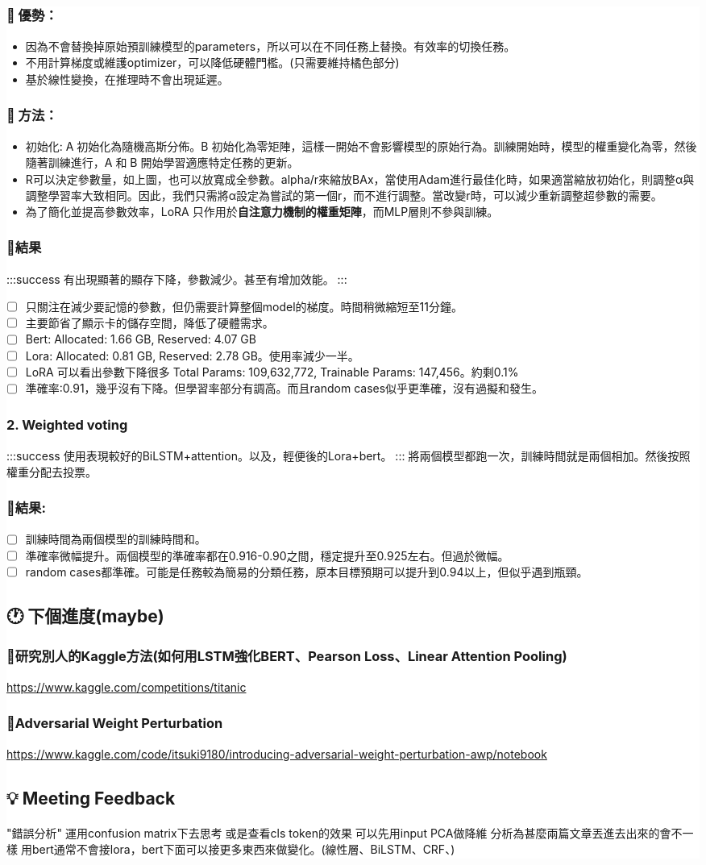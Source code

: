 ### :small_blue_diamond: 優勢：
* 因為不會替換掉原始預訓練模型的parameters，所以可以在不同任務上替換。有效率的切換任務。
* 不用計算梯度或維護optimizer，可以降低硬體門檻。(只需要維持橘色部分)
* 基於線性變換，在推理時不會出現延遲。


### :small_blue_diamond: 方法：

* 初始化: A 初始化為隨機高斯分佈。B 初始化為零矩陣，這樣一開始不會影響模型的原始行為。訓練開始時，模型的權重變化為零，然後隨著訓練進行，A 和 B 開始學習適應特定任務的更新。
* R可以決定參數量，如上圖，也可以放寬成全參數。alpha/r來縮放BAx，當使用Adam進行最佳化時，如果適當縮放初始化，則調整α與調整學習率大致相同。因此，我們只需將α設定為嘗試的第一個r，而不進行調整。當改變r時，可以減少重新調整超參數的需要。
* 為了簡化並提高參數效率，LoRA 只作用於**自注意力機制的權重矩陣**，而MLP層則不參與訓練。

### :small_orange_diamond:結果
:::success
有出現顯著的顯存下降，參數減少。甚至有增加效能。
:::
- [ ] 只關注在減少要記憶的參數，但仍需要計算整個model的梯度。時間稍微縮短至11分鐘。
- [ ] 主要節省了顯示卡的儲存空間，降低了硬體需求。
- [ ] Bert: Allocated: 1.66 GB, Reserved: 4.07 GB
- [ ] Lora: Allocated: 0.81 GB, Reserved: 2.78 GB。使用率減少一半。
- [ ] LoRA 可以看出參數下降很多 Total Params: 109,632,772, Trainable Params: 147,456。約剩0.1%
- [ ] 準確率:0.91，幾乎沒有下降。但學習率部分有調高。而且random cases似乎更準確，沒有過擬和發生。

### 2. Weighted voting
:::success
使用表現較好的BiLSTM+attention。以及，輕便後的Lora+bert。
:::
將兩個模型都跑一次，訓練時間就是兩個相加。然後按照權重分配去投票。
### :small_orange_diamond:結果:
- [ ] 訓練時間為兩個模型的訓練時間和。
- [ ] 準確率微幅提升。兩個模型的準確率都在0.916-0.90之間，穩定提升至0.925左右。但過於微幅。
- [ ] random cases都準確。可能是任務較為簡易的分類任務，原本目標預期可以提升到0.94以上，但似乎遇到瓶頸。

## :clock1: 下個進度(maybe)
### :small_orange_diamond:研究別人的Kaggle方法(如何用LSTM強化BERT、Pearson Loss、Linear Attention Pooling)
https://www.kaggle.com/competitions/titanic
### :small_orange_diamond:Adversarial Weight Perturbation 
https://www.kaggle.com/code/itsuki9180/introducing-adversarial-weight-perturbation-awp/notebook


## :bulb: Meeting Feedback
"錯誤分析"
運用confusion matrix下去思考
或是查看cls token的效果
可以先用input PCA做降維 分析為甚麼兩篇文章丟進去出來的會不一樣
用bert通常不會接lora，bert下面可以接更多東西來做變化。(線性層、BiLSTM、CRF、)

